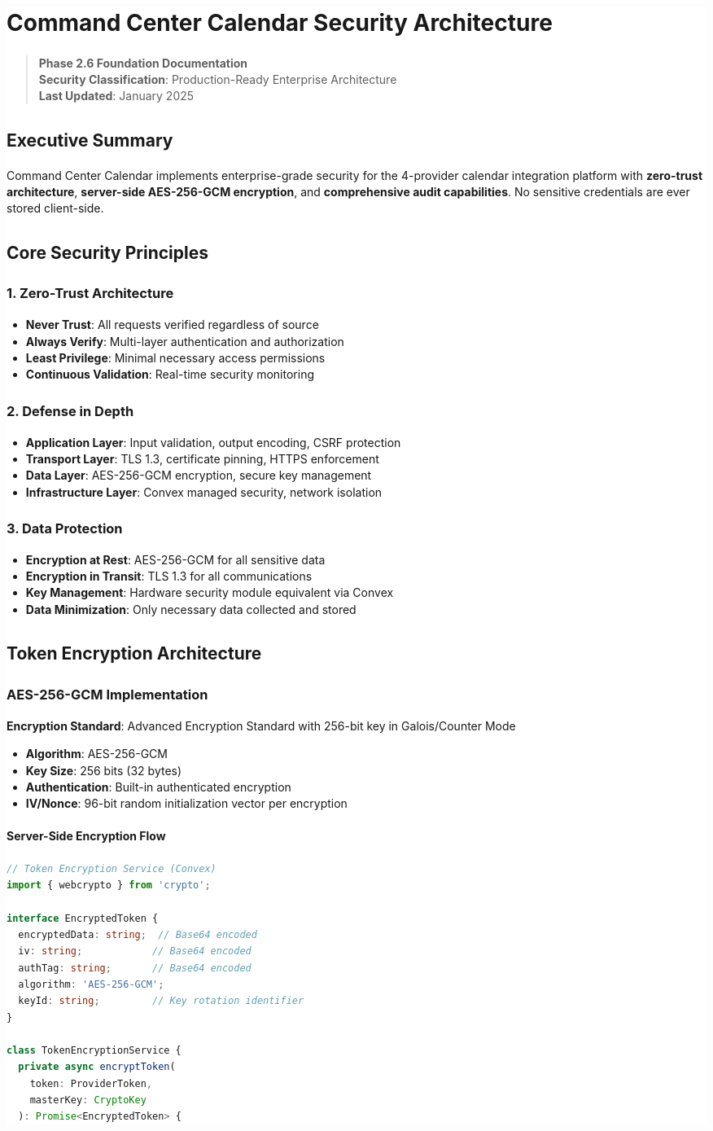 # Command Center Calendar Security Architecture

> **Phase 2.6 Foundation Documentation**  
> **Security Classification**: Production-Ready Enterprise Architecture  
> **Last Updated**: January 2025

## Executive Summary

Command Center Calendar implements enterprise-grade security for the 4-provider calendar integration platform with **zero-trust architecture**, **server-side AES-256-GCM encryption**, and **comprehensive audit capabilities**. No sensitive credentials are ever stored client-side.

## Core Security Principles

### 1. Zero-Trust Architecture
- **Never Trust**: All requests verified regardless of source
- **Always Verify**: Multi-layer authentication and authorization
- **Least Privilege**: Minimal necessary access permissions
- **Continuous Validation**: Real-time security monitoring

### 2. Defense in Depth
- **Application Layer**: Input validation, output encoding, CSRF protection
- **Transport Layer**: TLS 1.3, certificate pinning, HTTPS enforcement  
- **Data Layer**: AES-256-GCM encryption, secure key management
- **Infrastructure Layer**: Convex managed security, network isolation

### 3. Data Protection
- **Encryption at Rest**: AES-256-GCM for all sensitive data
- **Encryption in Transit**: TLS 1.3 for all communications
- **Key Management**: Hardware security module equivalent via Convex
- **Data Minimization**: Only necessary data collected and stored

## Token Encryption Architecture

### AES-256-GCM Implementation

**Encryption Standard**: Advanced Encryption Standard with 256-bit key in Galois/Counter Mode
- **Algorithm**: AES-256-GCM
- **Key Size**: 256 bits (32 bytes)
- **Authentication**: Built-in authenticated encryption
- **IV/Nonce**: 96-bit random initialization vector per encryption

#### **Server-Side Encryption Flow**

```typescript
// Token Encryption Service (Convex)
import { webcrypto } from 'crypto';

interface EncryptedToken {
  encryptedData: string;  // Base64 encoded
  iv: string;            // Base64 encoded
  authTag: string;       // Base64 encoded  
  algorithm: 'AES-256-GCM';
  keyId: string;         // Key rotation identifier
}

class TokenEncryptionService {
  private async encryptToken(
    token: ProviderToken, 
    masterKey: CryptoKey
  ): Promise<EncryptedToken> {
```